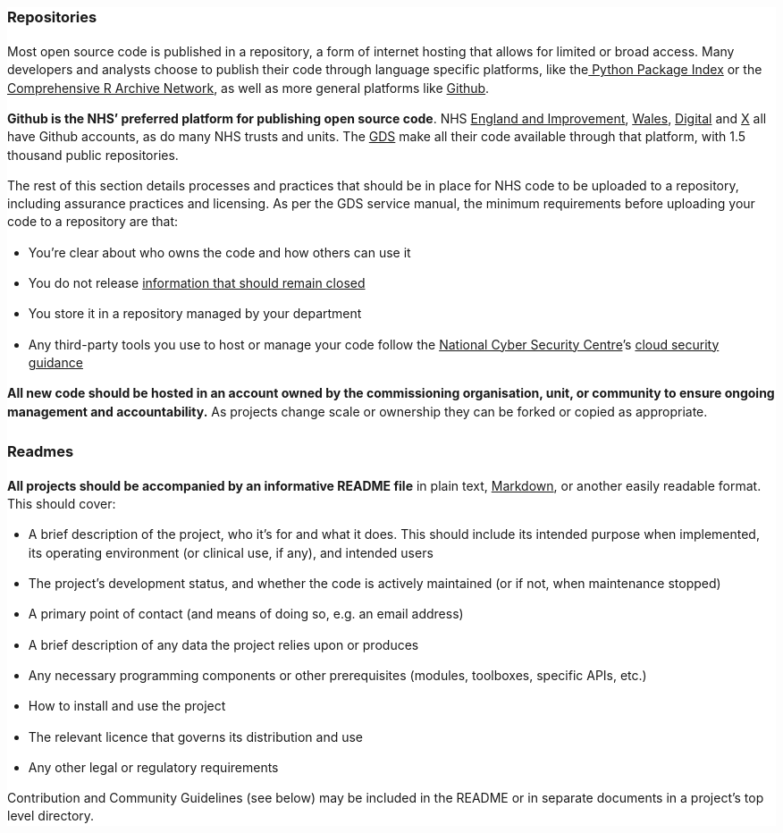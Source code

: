 ### Repositories

Most open source code is published in a repository, a form of internet hosting that allows for limited or broad access. Many developers and analysts choose to publish their code through language specific platforms, like the[ Python Package Index](https://pypi.org/) or the [Comprehensive R Archive Network](https://cran.r-project.org/), as well as more general platforms like [Github](https://github.com/).

**Github is the NHS’ preferred platform for publishing open source code**. NHS [England and Improvement](https://github.com/nhsengland), [Wales](https://github.com/nwisbeta), [Digital](https://github.com/nhsdigital/) and [X](https://github.com/nhsx/) all have Github accounts, as do many NHS trusts and units. The [GDS](https://github.com/alphagov) make all their code available through that platform, with 1.5 thousand public repositories.

The rest of this section details processes and practices that should be in place for NHS code to be uploaded to a repository, including assurance practices and licensing. As per the GDS service manual, the minimum requirements before uploading your code to a repository are that:

* You’re clear about who owns the code and how others can use it

* You do not release [information that should remain closed](https://www.gov.uk/government/publications/open-source-guidance/when-code-should-be-open-or-closed)

* You store it in a repository managed by your department

* Any third-party tools you use to host or manage your code follow the [National Cyber Security Centre](https://github.com/ukncsc)’s [cloud security guidance](https://www.ncsc.gov.uk/guidance/cloud-security-collection)

**All new code should be hosted in an account owned by the commissioning organisation, unit, or community to ensure ongoing management and accountability.** As projects change scale or ownership they can be forked or copied as appropriate.

### Readmes

**All projects should be accompanied by an informative README file** in plain text, [Markdown](https://commonmark.org/help/), or another easily readable format. This should cover:

* A brief description of the project, who it’s for and what it does. This should include its intended purpose when implemented, its operating environment (or clinical use, if any), and intended users

* The project’s development status, and whether the code is actively maintained (or if not, when maintenance stopped)

* A primary point of contact (and means of doing so, e.g. an email address)

* A brief description of any data the project relies upon or produces

* Any necessary programming components or other prerequisites (modules, toolboxes, specific APIs, etc.)

* How to install and use the project

* The relevant licence that governs its distribution and use

* Any other legal or regulatory requirements

Contribution and Community Guidelines (see below) may be included in the README or in separate documents in a project’s top level directory.
